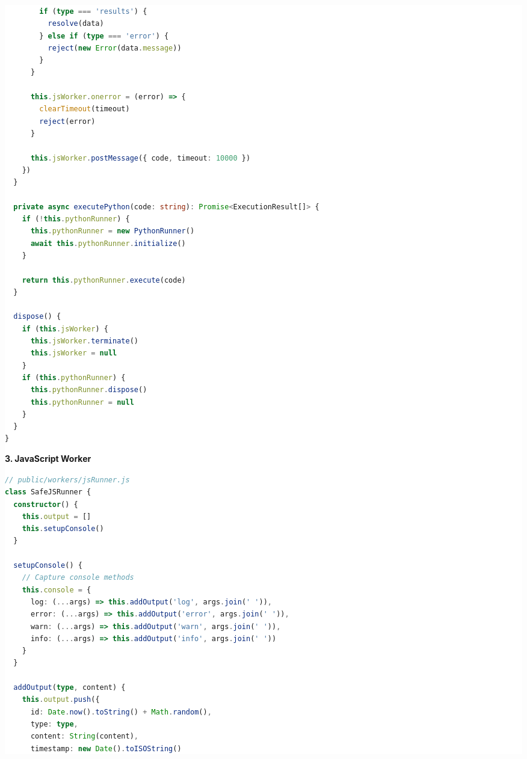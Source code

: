 ```typescript
        if (type === 'results') {
          resolve(data)
        } else if (type === 'error') {
          reject(new Error(data.message))
        }
      }

      this.jsWorker.onerror = (error) => {
        clearTimeout(timeout)
        reject(error)
      }

      this.jsWorker.postMessage({ code, timeout: 10000 })
    })
  }

  private async executePython(code: string): Promise<ExecutionResult[]> {
    if (!this.pythonRunner) {
      this.pythonRunner = new PythonRunner()
      await this.pythonRunner.initialize()
    }

    return this.pythonRunner.execute(code)
  }

  dispose() {
    if (this.jsWorker) {
      this.jsWorker.terminate()
      this.jsWorker = null
    }
    if (this.pythonRunner) {
      this.pythonRunner.dispose()
      this.pythonRunner = null
    }
  }
}
```

**3. JavaScript Worker**

```typescript
// public/workers/jsRunner.js
class SafeJSRunner {
  constructor() {
    this.output = []
    this.setupConsole()
  }

  setupConsole() {
    // Capture console methods
    this.console = {
      log: (...args) => this.addOutput('log', args.join(' ')),
      error: (...args) => this.addOutput('error', args.join(' ')),
      warn: (...args) => this.addOutput('warn', args.join(' ')),
      info: (...args) => this.addOutput('info', args.join(' '))
    }
  }

  addOutput(type, content) {
    this.output.push({
      id: Date.now().toString() + Math.random(),
      type: type,
      content: String(content),
      timestamp: new Date().toISOString()
```